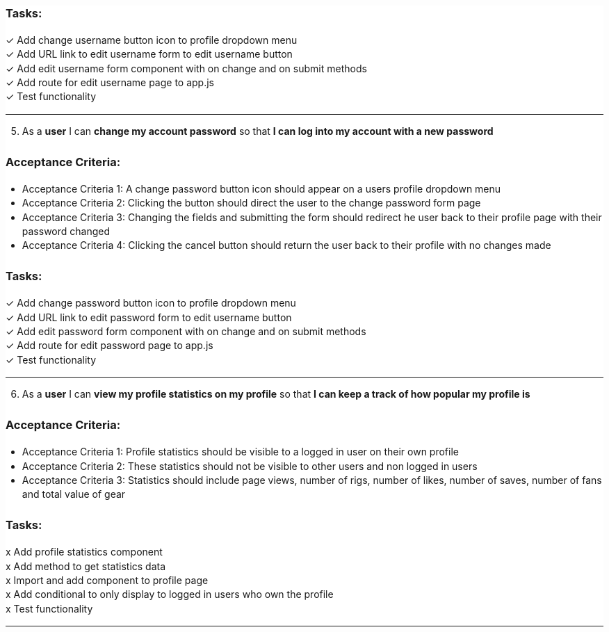 ### Tasks:
&check; Add change username button icon to profile dropdown menu
<br>
&check; Add URL link to edit username form to edit username button
<br>
&check; Add edit username form component with on change and on submit methods
<br>
&check; Add route for edit username page to app.js
<br>
&check; Test functionality
<hr>

5. As a **user** I can **change my account password** so that **I can log into my account with a new password**

### Acceptance Criteria:
* Acceptance Criteria 1: A change password button icon should appear on a users profile dropdown menu
* Acceptance Criteria 2: Clicking the button should direct the user to the change password form page
* Acceptance Criteria 3: Changing the fields and submitting the form should redirect he user back to their profile page with their password changed
* Acceptance Criteria 4: Clicking the cancel button should return the user back to their profile with no changes made

### Tasks:
&check; Add change password button icon to profile dropdown menu
<br>
&check; Add URL link to edit password form to edit username button
<br>
&check; Add edit password form component with on change and on submit methods
<br>
&check; Add route for edit password page to app.js
<br>
&check; Test functionality
<hr>

6. As a **user** I can **view my profile statistics on my profile** so that **I can keep a track of how popular my profile is**

### Acceptance Criteria:
* Acceptance Criteria 1: Profile statistics should be visible to a logged in user on their own profile
* Acceptance Criteria 2: These statistics should not be visible to other users and non logged in users
* Acceptance Criteria 3: Statistics should include page views, number of rigs, number of likes, number of saves, number of fans and total value of gear

### Tasks:
x Add profile statistics component
<br>
x Add method to get statistics data
<br>
x Import and add component to profile page
<br>
x Add conditional to only display to logged in users who own the profile
<br>
x Test functionality
<hr>
